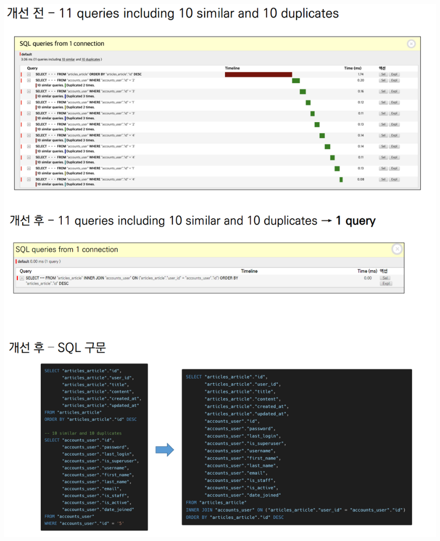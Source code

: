 ![image-20220422112421516](README.assets/image-20220422112421516.png)

![image-20220422112437310](README.assets/image-20220422112437310.png)

![image-20220422112453923](README.assets/image-20220422112453923.png)
